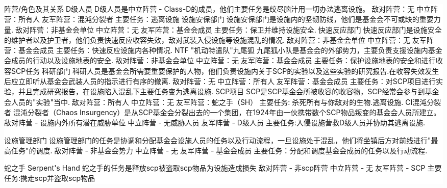 阵营/角色及其关系
D级人员
D级人员是中立阵营 - Class-D的成员，他们主要任务是绞尽脑汁用一切办法逃离设施。
敌对阵营：无
中立阵营：所有人
友军阵营：混沌分裂者
主要任务：逃离设施
设施安保部门
设施安保部门是设施内的坚韧防线，他们是基金会不可或缺的重要力量.
敌对阵营：非基金会单位
中立阵营：无
友军阵营：基金会成员
主要任务：保卫并维持设施安全.
快速反应部门
快速反应部门是设施安全的维护者以及护卫者，他们负责快速反应收容失效，敌对武装入侵设施等设施混乱的情况.
敌对阵营：非基金会单位
中立阵营：无
友军阵营：基金会成员
主要任务：快速反应设施内各种情况.
NTF "机动特遣队"九尾狐
九尾狐小队是基金会的外部势力，主要负责支援设施内基金会成员的行动以及设施地表的安全.
敌对阵营：非基金会单位
中立阵营：无
友军阵营：基金会成员
主要任务：保护设施地表的安全和进行收容SCP任务
科研部门
科研人员是基金会所需要重要保护的人物，他们负责设施内关于SCP的实验以及这些实验的研究报告.在收容失效发生后应立即听从基金会武装人员的指示进行有序的撤离.
敌对阵营：无
中立阵营：所有人
友军阵营：基金会成员
主要任务：对SCP项目进行实验，并且完成研究报告，在设施陷入混乱下主要任务变为逃离设施.
SCP项目
SCP是SCP基金会所被收容的收容物，SCP经常会参与到基金会人员的"实验"当中.
敌对阵营：所有人
中立阵营：无
友军阵营：蛇之手（SH）
主要任务: 杀死所有与你敌对的生物.逃离设施.
CI混沌分裂者
混沌分裂者（Chaos Insurgency）是从SCP基金会分裂出去的一个集团，在1924年由一伙携带数个SCP物品叛变的基金会人员所建立。
敌对阵营 - 设施内外所有潜在威胁单位
中立阵营 - 无威胁人员
友军阵营 - D级人员
主要任务:入侵设施营救D级人员并协助其逃离设施.

设施管理部门
   设施管理部门的任务是协调和分配基金会设施人员的任务以及行动流程，一旦设施处于混乱，他们将坐镇后方对前线进行"最高任务"的调度.
   敌对阵营 - 非基金会势力
   中立阵营 - 无
   友军阵营 - 基金会成员
   主要任务：分配和调度基金会成员的任务以及行动流程.

蛇之手 Serpent's Hand
蛇之手的任务是释放scp被盗取scp物品为设施造成损失
敌对阵营 - 非scp阵营
中立阵营 - 无
友军阵营 - SCP
主要任务:携走scp并盗取scp物品
